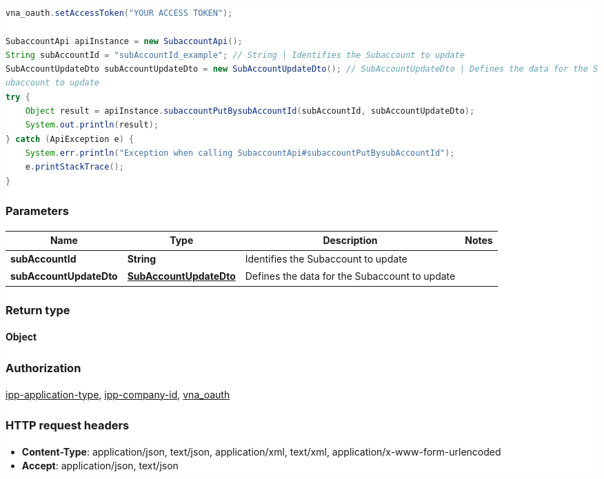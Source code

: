 ```java
vna_oauth.setAccessToken("YOUR ACCESS TOKEN");

SubaccountApi apiInstance = new SubaccountApi();
String subAccountId = "subAccountId_example"; // String | Identifies the Subaccount to update
SubAccountUpdateDto subAccountUpdateDto = new SubAccountUpdateDto(); // SubAccountUpdateDto | Defines the data for the Subaccount to update
try {
    Object result = apiInstance.subaccountPutBysubAccountId(subAccountId, subAccountUpdateDto);
    System.out.println(result);
} catch (ApiException e) {
    System.err.println("Exception when calling SubaccountApi#subaccountPutBysubAccountId");
    e.printStackTrace();
}
```

### Parameters

Name | Type | Description  | Notes
------------- | ------------- | ------------- | -------------
 **subAccountId** | **String**| Identifies the Subaccount to update |
 **subAccountUpdateDto** | [**SubAccountUpdateDto**](SubAccountUpdateDto.md)| Defines the data for the Subaccount to update |

### Return type

**Object**

### Authorization

[ipp-application-type](../README.md#ipp-application-type), [ipp-company-id](../README.md#ipp-company-id), [vna_oauth](../README.md#vna_oauth)

### HTTP request headers

 - **Content-Type**: application/json, text/json, application/xml, text/xml, application/x-www-form-urlencoded
 - **Accept**: application/json, text/json

